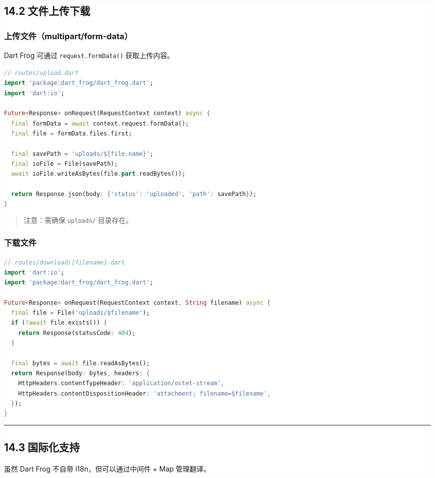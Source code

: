 
## 14.2 文件上传下载

### 上传文件（multipart/form-data）

Dart Frog 可通过 `request.formData()` 获取上传内容。

```dart
// routes/upload.dart
import 'package:dart_frog/dart_frog.dart';
import 'dart:io';

Future<Response> onRequest(RequestContext context) async {
  final formData = await context.request.formData();
  final file = formData.files.first;

  final savePath = 'uploads/${file.name}';
  final ioFile = File(savePath);
  await ioFile.writeAsBytes(file.part.readBytes());

  return Response.json(body: {'status': 'uploaded', 'path': savePath});
}
```

> 注意：需确保 `uploads/` 目录存在。

### 下载文件

```dart
// routes/download/[filename].dart
import 'dart:io';
import 'package:dart_frog/dart_frog.dart';

Future<Response> onRequest(RequestContext context, String filename) async {
  final file = File('uploads/$filename');
  if (!await file.exists()) {
    return Response(statusCode: 404);
  }

  final bytes = await file.readAsBytes();
  return Response(body: bytes, headers: {
    HttpHeaders.contentTypeHeader: 'application/octet-stream',
    HttpHeaders.contentDispositionHeader: 'attachment; filename=$filename',
  });
}
```

---

## 14.3 国际化支持

虽然 Dart Frog 不自带 i18n，但可以通过中间件 + Map 管理翻译。
